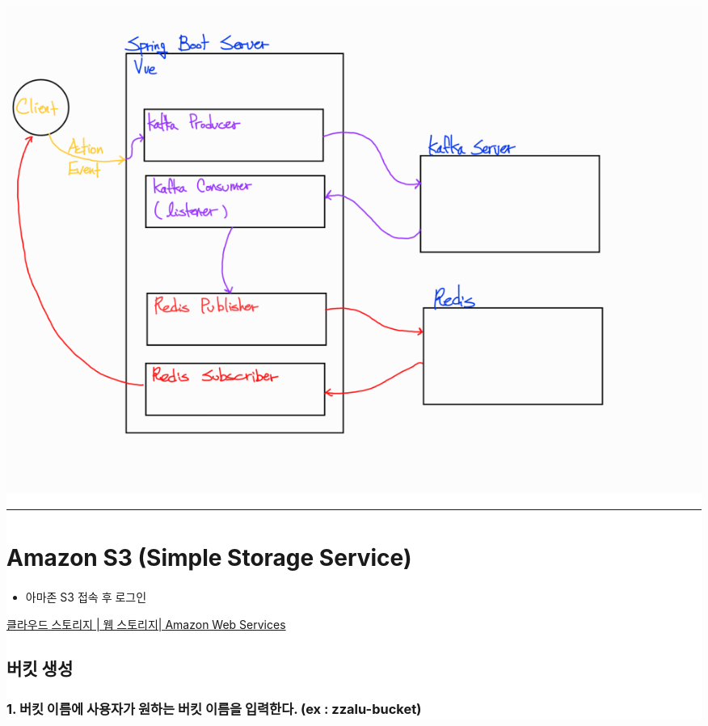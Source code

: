 <img src='image/Untitled 3.png'> 

---

# Amazon S3 (**S**imple **S**torage **S**ervice)

- 아마존 S3 접속 후 로그인

[클라우드 스토리지 | 웹 스토리지| Amazon Web Services](https://aws.amazon.com/ko/s3/?trk=024bf255-8753-410e-9b2f-8015932510e8&sc_channel=ps&s_kwcid=AL!4422!3!588924203916!e!!g!!s3&ef_id=Cj0KCQiAxbefBhDfARIsAL4XLRpLySXEtIy5gsuuGAQT9eKL4XLrjmubWcGMSl7l1Slg6Dtq8AD1xMoaAiePEALw_wcB:G:s&s_kwcid=AL!4422!3!588924203916!e!!g!!s3)

## 버킷 생성

### 1. **버킷 이름에 사용자가 원하는 버킷 이름을 입력한다. (ex : zzalu-bucket)**
